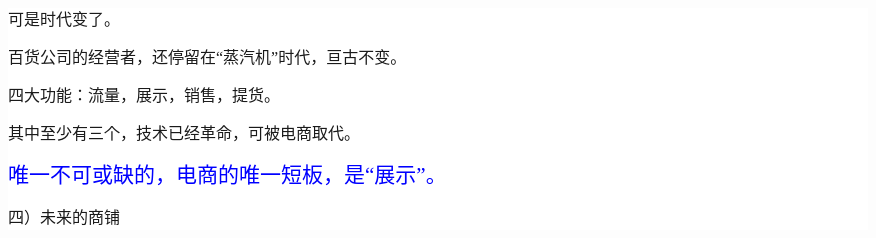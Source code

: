 </p>
<p style="line-height:150%;">
<span style="font-size:16px;line-height:150%;font-family:楷体_GB2312;">
</span>
</p>
<p style="line-height:150%;">
<span style="font-size:16px;line-height:150%;font-family:楷体_GB2312;">
          可是时代变了。
         </span>
</p>
<p style="line-height:150%;">
<span style="font-size:16px;line-height:150%;font-family:楷体_GB2312;">
          百货公司的经营者，还停留在“蒸汽机”时代，亘古不变。
         </span>
</p>
<p style="line-height:150%;">
<span style="font-size:16px;line-height:150%;font-family:楷体_GB2312;">
</span>
</p>
<p style="line-height:150%;">
<span style="font-size:16px;line-height:150%;font-family:楷体_GB2312;">
</span>
</p>
<p style="line-height:150%;">
<span style="font-size:16px;line-height:150%;font-family:楷体_GB2312;">
          四大功能：流量，展示，销售，提货。
         </span>
</p>
<p style="line-height:150%;">
<span style="font-size:16px;line-height:150%;font-family:楷体_GB2312;">
          其中至少有三个，技术已经革命，可被电商取代。
         </span>
</p>
<p style="line-height:150%;">
<span style="font-size:16px;line-height:150%;font-family:楷体_GB2312;">
</span>
</p>
<p style="line-height:150%;">
<span style="font-size:21px;line-height:150%;font-family:楷体_GB2312;color:blue;">
          唯一不可或缺的，电商的唯一短板，是“展示”。
         </span>
</p>
<p style="line-height:150%;">
<span style="font-size:16px;line-height:150%;font-family:楷体_GB2312;">
</span>
</p>
<p style="line-height:150%;">
<span style="font-size:16px;line-height:150%;font-family:楷体_GB2312;">
</span>
</p>
<p style="line-height:150%;">
<span style="font-size:16px;line-height:150%;font-family:楷体_GB2312;">
</span>
</p>
<p style="line-height:150%;">
<span style="font-size:16px;line-height:150%;font-family:楷体_GB2312;">
          四）未来的商铺
         </span>
</p>
<p style="line-height:150%;">
<span style="font-size:16px;line-height:150%;font-family:楷体_GB2312;">
</span>
</p>
<p style="line-height:150%;">